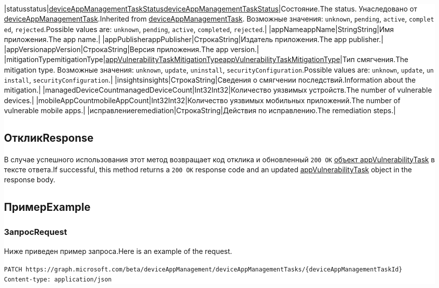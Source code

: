 |<span data-ttu-id="76da9-175">status</span><span class="sxs-lookup"><span data-stu-id="76da9-175">status</span></span>|[<span data-ttu-id="76da9-176">deviceAppManagementTaskStatus</span><span class="sxs-lookup"><span data-stu-id="76da9-176">deviceAppManagementTaskStatus</span></span>](../resources/intune-partnerintegration-deviceappmanagementtaskstatus.md)|<span data-ttu-id="76da9-177">Состояние.</span><span class="sxs-lookup"><span data-stu-id="76da9-177">The status.</span></span> <span data-ttu-id="76da9-178">Унаследовано от [deviceAppManagementTask](../resources/intune-partnerintegration-deviceappmanagementtask.md).</span><span class="sxs-lookup"><span data-stu-id="76da9-178">Inherited from [deviceAppManagementTask](../resources/intune-partnerintegration-deviceappmanagementtask.md).</span></span> <span data-ttu-id="76da9-179">Возможные значения: `unknown`, `pending`, `active`, `completed`, `rejected`.</span><span class="sxs-lookup"><span data-stu-id="76da9-179">Possible values are: `unknown`, `pending`, `active`, `completed`, `rejected`.</span></span>|
|<span data-ttu-id="76da9-180">appName</span><span class="sxs-lookup"><span data-stu-id="76da9-180">appName</span></span>|<span data-ttu-id="76da9-181">String</span><span class="sxs-lookup"><span data-stu-id="76da9-181">String</span></span>|<span data-ttu-id="76da9-182">Имя приложения.</span><span class="sxs-lookup"><span data-stu-id="76da9-182">The app name.</span></span>|
|<span data-ttu-id="76da9-183">appPublisher</span><span class="sxs-lookup"><span data-stu-id="76da9-183">appPublisher</span></span>|<span data-ttu-id="76da9-184">Строка</span><span class="sxs-lookup"><span data-stu-id="76da9-184">String</span></span>|<span data-ttu-id="76da9-185">Издатель приложения.</span><span class="sxs-lookup"><span data-stu-id="76da9-185">The app publisher.</span></span>|
|<span data-ttu-id="76da9-186">appVersion</span><span class="sxs-lookup"><span data-stu-id="76da9-186">appVersion</span></span>|<span data-ttu-id="76da9-187">Строка</span><span class="sxs-lookup"><span data-stu-id="76da9-187">String</span></span>|<span data-ttu-id="76da9-188">Версия приложения.</span><span class="sxs-lookup"><span data-stu-id="76da9-188">The app version.</span></span>|
|<span data-ttu-id="76da9-189">mitigationType</span><span class="sxs-lookup"><span data-stu-id="76da9-189">mitigationType</span></span>|[<span data-ttu-id="76da9-190">appVulnerabilityTaskMitigationType</span><span class="sxs-lookup"><span data-stu-id="76da9-190">appVulnerabilityTaskMitigationType</span></span>](../resources/intune-partnerintegration-appvulnerabilitytaskmitigationtype.md)|<span data-ttu-id="76da9-191">Тип смягчения.</span><span class="sxs-lookup"><span data-stu-id="76da9-191">The mitigation type.</span></span> <span data-ttu-id="76da9-192">Возможные значения: `unknown`, `update`, `uninstall`, `securityConfiguration`.</span><span class="sxs-lookup"><span data-stu-id="76da9-192">Possible values are: `unknown`, `update`, `uninstall`, `securityConfiguration`.</span></span>|
|<span data-ttu-id="76da9-193">insights</span><span class="sxs-lookup"><span data-stu-id="76da9-193">insights</span></span>|<span data-ttu-id="76da9-194">Строка</span><span class="sxs-lookup"><span data-stu-id="76da9-194">String</span></span>|<span data-ttu-id="76da9-195">Сведения о смягчении последствий.</span><span class="sxs-lookup"><span data-stu-id="76da9-195">Information about the mitigation.</span></span>|
|<span data-ttu-id="76da9-196">managedDeviceCount</span><span class="sxs-lookup"><span data-stu-id="76da9-196">managedDeviceCount</span></span>|<span data-ttu-id="76da9-197">Int32</span><span class="sxs-lookup"><span data-stu-id="76da9-197">Int32</span></span>|<span data-ttu-id="76da9-198">Количество уязвимых устройств.</span><span class="sxs-lookup"><span data-stu-id="76da9-198">The number of vulnerable devices.</span></span>|
|<span data-ttu-id="76da9-199">mobileAppCount</span><span class="sxs-lookup"><span data-stu-id="76da9-199">mobileAppCount</span></span>|<span data-ttu-id="76da9-200">Int32</span><span class="sxs-lookup"><span data-stu-id="76da9-200">Int32</span></span>|<span data-ttu-id="76da9-201">Количество уязвимых мобильных приложений.</span><span class="sxs-lookup"><span data-stu-id="76da9-201">The number of vulnerable mobile apps.</span></span>|
|<span data-ttu-id="76da9-202">исправление</span><span class="sxs-lookup"><span data-stu-id="76da9-202">remediation</span></span>|<span data-ttu-id="76da9-203">Строка</span><span class="sxs-lookup"><span data-stu-id="76da9-203">String</span></span>|<span data-ttu-id="76da9-204">Действия по исправлению.</span><span class="sxs-lookup"><span data-stu-id="76da9-204">The remediation steps.</span></span>|



## <a name="response"></a><span data-ttu-id="76da9-205">Отклик</span><span class="sxs-lookup"><span data-stu-id="76da9-205">Response</span></span>
<span data-ttu-id="76da9-206">В случае успешного использования этот метод возвращает код отклика и обновленный `200 OK` [объект appVulnerabilityTask](../resources/intune-partnerintegration-appvulnerabilitytask.md) в тексте ответа.</span><span class="sxs-lookup"><span data-stu-id="76da9-206">If successful, this method returns a `200 OK` response code and an updated [appVulnerabilityTask](../resources/intune-partnerintegration-appvulnerabilitytask.md) object in the response body.</span></span>

## <a name="example"></a><span data-ttu-id="76da9-207">Пример</span><span class="sxs-lookup"><span data-stu-id="76da9-207">Example</span></span>

### <a name="request"></a><span data-ttu-id="76da9-208">Запрос</span><span class="sxs-lookup"><span data-stu-id="76da9-208">Request</span></span>
<span data-ttu-id="76da9-209">Ниже приведен пример запроса.</span><span class="sxs-lookup"><span data-stu-id="76da9-209">Here is an example of the request.</span></span>
``` http
PATCH https://graph.microsoft.com/beta/deviceAppManagement/deviceAppManagementTasks/{deviceAppManagementTaskId}
Content-type: application/json
```